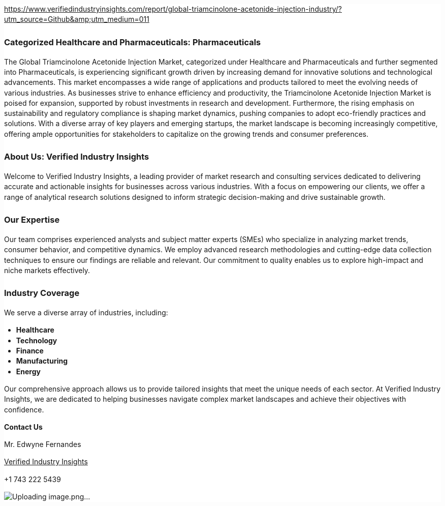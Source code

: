 </strong><a href="https://www.verifiedindustryinsights.com/report/global-triamcinolone-acetonide-injection-industry/?utm_source=Github&amp;utm_medium=011">https://www.verifiedindustryinsights.com/report/global-triamcinolone-acetonide-injection-industry/?utm_source=Github&amp;utm_medium=011</a>&nbsp;</p><h3>Categorized Healthcare and Pharmaceuticals: Pharmaceuticals </h3><p>The Global Triamcinolone Acetonide Injection Market, categorized under Healthcare and Pharmaceuticals and further segmented into Pharmaceuticals, is experiencing significant growth driven by increasing demand for innovative solutions and technological advancements. This market encompasses a wide range of applications and products tailored to meet the evolving needs of various industries. As businesses strive to enhance efficiency and productivity, the Triamcinolone Acetonide Injection Market is poised for expansion, supported by robust investments in research and development. Furthermore, the rising emphasis on sustainability and regulatory compliance is shaping market dynamics, pushing companies to adopt eco-friendly practices and solutions. With a diverse array of key players and emerging startups, the market landscape is becoming increasingly competitive, offering ample opportunities for stakeholders to capitalize on the growing trends and consumer preferences.</p><h3>About Us: Verified Industry Insights</h3><p>Welcome to Verified Industry Insights, a leading provider of market research and consulting services dedicated to delivering accurate and actionable insights for businesses across various industries. With a focus on empowering our clients, we offer a range of analytical research solutions designed to inform strategic decision-making and drive sustainable growth.</p><h3>Our Expertise</h3><p>Our team comprises experienced analysts and subject matter experts (SMEs) who specialize in analyzing market trends, consumer behavior, and competitive dynamics. We employ advanced research methodologies and cutting-edge data collection techniques to ensure our findings are reliable and relevant. Our commitment to quality enables us to explore high-impact and niche markets effectively.</p><h3>Industry Coverage</h3><p>We serve a diverse array of industries, including:</p><ul><li><strong>Healthcare</strong></li><li><strong>Technology</strong></li><li><strong>Finance</strong></li><li><strong>Manufacturing</strong></li><li><strong>Energy</strong></li></ul><p>Our comprehensive approach allows us to provide tailored insights that meet the unique needs of each sector. At Verified Industry Insights, we are dedicated to helping businesses navigate complex market landscapes and achieve their objectives with confidence.</p><p><strong>Contact Us</strong></p><p>Mr. Edwyne Fernandes</p><p><a href="https://www.verifiedindustryinsights.com/">Verified Industry Insights</a></p><p>+1 743 222 5439</p>
![Uploading image.png…]()
